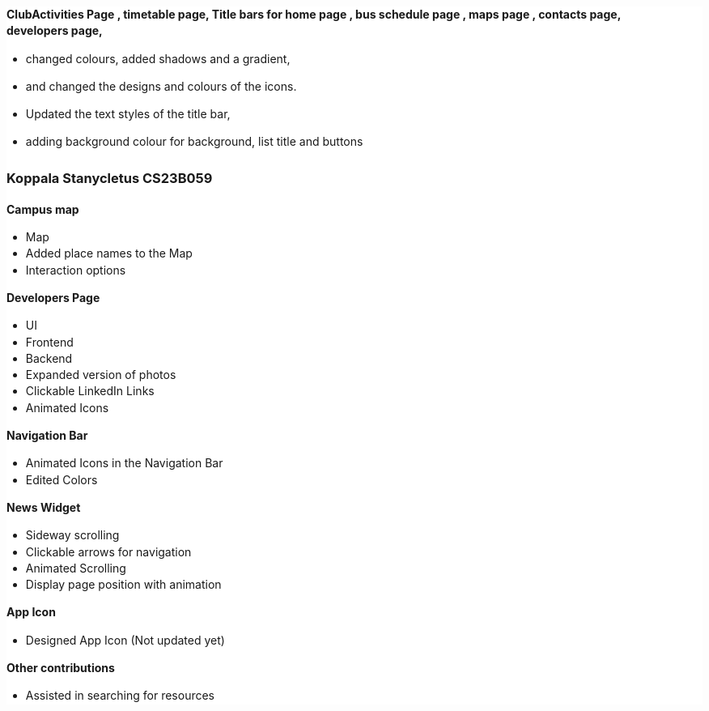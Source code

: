   **ClubActivities Page , timetable page, Title bars for home page , bus schedule page , maps page , contacts page, developers page,**

- changed colours, added shadows and a gradient,
  
- and changed the designs and colours of the icons.
  
- Updated the text styles of the title bar,
  
-  adding background colour for background, list title and buttons 
   
  ### **Koppala Stanycletus CS23B059** ###
  
**Campus map**

- Map
- Added place names to the Map
- Interaction options 

**Developers Page**

- UI
- Frontend
- Backend
- Expanded version of photos
- Clickable LinkedIn Links
- Animated Icons
  
**Navigation Bar**

- Animated Icons in the Navigation Bar
- Edited Colors
  
**News Widget**

- Sideway scrolling
- Clickable arrows for navigation
- Animated Scrolling
- Display page position with animation
  
**App Icon**

- Designed App Icon (Not updated yet)
  
**Other contributions**

- Assisted in searching for resources
